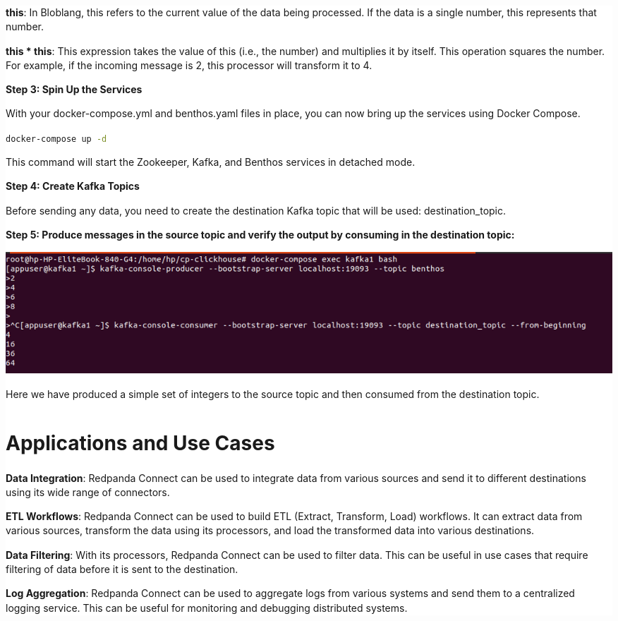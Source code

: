 **this**: In Bloblang, this refers to the current value of the data being processed. If the data is a single number, this represents that number.

**this * this**: This expression takes the value of this (i.e., the number) and multiplies it by itself. This operation squares the number. For example, if the incoming message is 2, this processor will transform it to 4.

**Step 3: Spin Up the Services**

With your docker-compose.yml and benthos.yaml files in place, you can now bring up the services using Docker Compose.

```bash
docker-compose up -d
```

This command will start the Zookeeper, Kafka, and Benthos services in detached mode.

**Step 4: Create Kafka Topics**

Before sending any data, you need to create the destination Kafka topic that will be used: destination_topic.

**Step 5: Produce messages in the source topic and verify the output by consuming in the destination topic:**


![redpanda.png](../assets/blog-images/understanding-redpanda-connect/redpanda.png)


Here we have produced a simple set of integers to the source topic and then consumed from the destination topic.


# Applications and Use Cases

**Data Integration**: Redpanda Connect can be used to integrate data from various sources and send it to different destinations using its wide range of connectors.

**ETL Workflows**: Redpanda Connect can be used to build ETL (Extract, Transform, Load) workflows. It can extract data from various sources, transform the data using its processors, and load the transformed data into various destinations.

**Data Filtering**: With its processors, Redpanda Connect can be used to filter data. This can be useful in use cases that require filtering of data before it is sent to the destination.

**Log Aggregation**: Redpanda Connect can be used to aggregate logs from various systems and send them to a centralized logging service. This can be useful for monitoring and debugging distributed systems.
